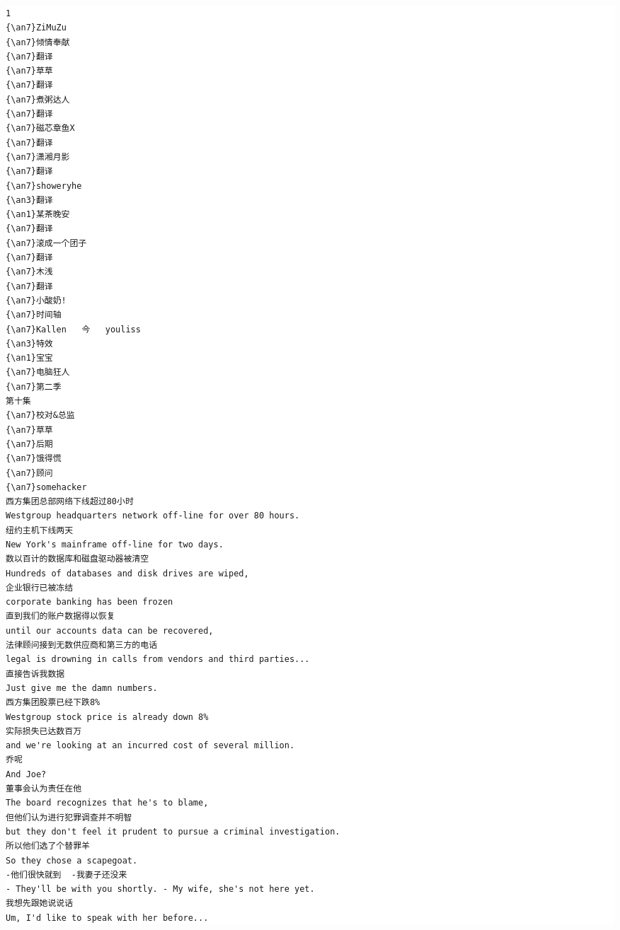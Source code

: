 	﻿1
	{\an7}ZiMuZu
	{\an7}倾情奉献
	{\an7}翻译
	{\an7}草草
	{\an7}翻译
	{\an7}煮粥达人
	{\an7}翻译
	{\an7}磁芯章鱼X
	{\an7}翻译
	{\an7}潇湘月影
	{\an7}翻译
	{\an7}showeryhe
	{\an3}翻译
	{\an1}某茶晚安
	{\an7}翻译
	{\an7}滚成一个团子
	{\an7}翻译
	{\an7}木浅
	{\an7}翻译
	{\an7}小酸奶!
	{\an7}时间轴
	{\an7}Kallen   今   youliss
	{\an3}特效
	{\an1}宝宝
	{\an7}电脑狂人
	{\an7}第二季
	第十集
	{\an7}校对&总监
	{\an7}草草
	{\an7}后期
	{\an7}饿得慌
	{\an7}顾问
	{\an7}somehacker
	西方集团总部网络下线超过80小时
	Westgroup headquarters network off-line for over 80 hours.
	纽约主机下线两天
	New York's mainframe off-line for two days.
	数以百计的数据库和磁盘驱动器被清空
	Hundreds of databases and disk drives are wiped,
	企业银行已被冻结
	corporate banking has been frozen
	直到我们的账户数据得以恢复
	until our accounts data can be recovered,
	法律顾问接到无数供应商和第三方的电话
	legal is drowning in calls from vendors and third parties...
	直接告诉我数据
	Just give me the damn numbers.
	西方集团股票已经下跌8%
	Westgroup stock price is already down 8%
	实际损失已达数百万
	and we're looking at an incurred cost of several million.
	乔呢
	And Joe?
	董事会认为责任在他
	The board recognizes that he's to blame,
	但他们认为进行犯罪调查并不明智
	but they don't feel it prudent to pursue a criminal investigation.
	所以他们选了个替罪羊
	So they chose a scapegoat.
	-他们很快就到  -我妻子还没来
	- They'll be with you shortly. - My wife, she's not here yet.
	我想先跟她说说话
	Um, I'd like to speak with her before...